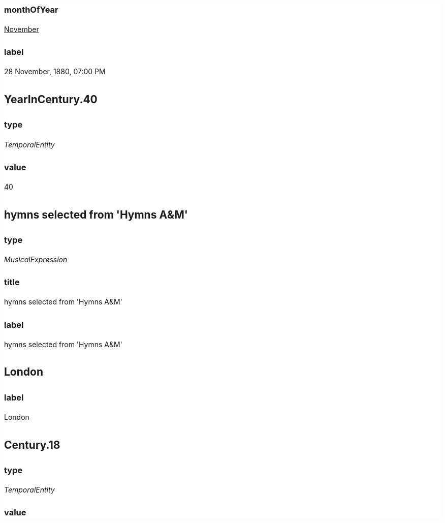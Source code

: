 ### monthOfYear


[November](#November)

### label


28 November, 1880, 07:00 PM

## YearInCentury.40

### type


*TemporalEntity*

### value


40

## hymns selected from 'Hymns A&M'

### type


*MusicalExpression*

### title


hymns selected from 'Hymns A&M'

### label


hymns selected from 'Hymns A&M'

## London

### label


London

## Century.18

### type


*TemporalEntity*

### value
